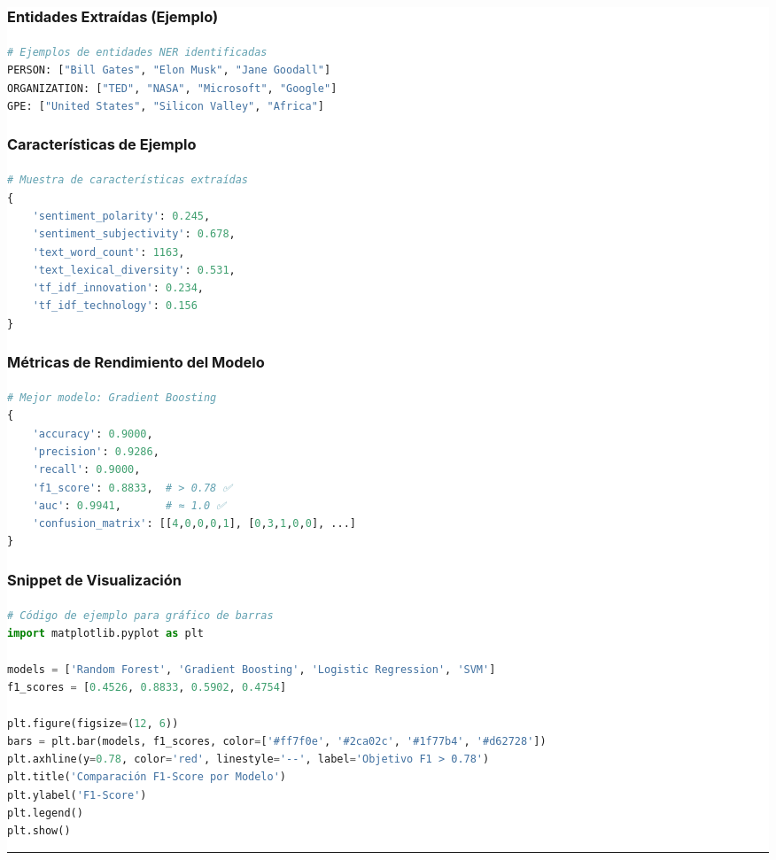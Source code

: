 ### Entidades Extraídas (Ejemplo)
```python
# Ejemplos de entidades NER identificadas
PERSON: ["Bill Gates", "Elon Musk", "Jane Goodall"]
ORGANIZATION: ["TED", "NASA", "Microsoft", "Google"]  
GPE: ["United States", "Silicon Valley", "Africa"]
```

### Características de Ejemplo
```python
# Muestra de características extraídas
{
    'sentiment_polarity': 0.245,
    'sentiment_subjectivity': 0.678,
    'text_word_count': 1163,
    'text_lexical_diversity': 0.531,
    'tf_idf_innovation': 0.234,
    'tf_idf_technology': 0.156
}
```

### Métricas de Rendimiento del Modelo
```python
# Mejor modelo: Gradient Boosting
{
    'accuracy': 0.9000,
    'precision': 0.9286, 
    'recall': 0.9000,
    'f1_score': 0.8833,  # > 0.78 ✅
    'auc': 0.9941,       # ≈ 1.0 ✅
    'confusion_matrix': [[4,0,0,0,1], [0,3,1,0,0], ...]
}
```

### Snippet de Visualización
```python
# Código de ejemplo para gráfico de barras
import matplotlib.pyplot as plt

models = ['Random Forest', 'Gradient Boosting', 'Logistic Regression', 'SVM']
f1_scores = [0.4526, 0.8833, 0.5902, 0.4754]

plt.figure(figsize=(12, 6))
bars = plt.bar(models, f1_scores, color=['#ff7f0e', '#2ca02c', '#1f77b4', '#d62728'])
plt.axhline(y=0.78, color='red', linestyle='--', label='Objetivo F1 > 0.78')
plt.title('Comparación F1-Score por Modelo')
plt.ylabel('F1-Score')
plt.legend()
plt.show()
```

---
